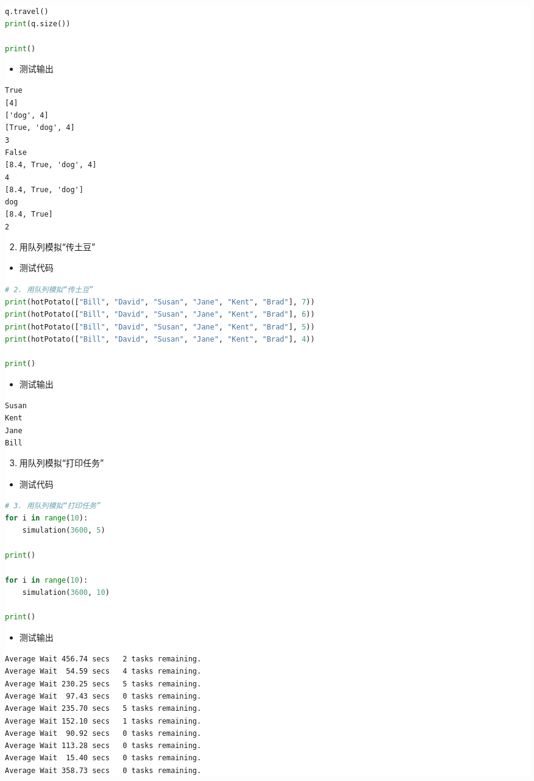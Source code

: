 ```python
q.travel()
print(q.size())

print()
```
- 测试输出
```
True
[4]
['dog', 4]
[True, 'dog', 4]
3
False
[8.4, True, 'dog', 4]
4
[8.4, True, 'dog']
dog
[8.4, True]
2
```

2. 用队列模拟“传土豆”
- 测试代码
```python
# 2. 用队列模拟“传土豆”
print(hotPotato(["Bill", "David", "Susan", "Jane", "Kent", "Brad"], 7))
print(hotPotato(["Bill", "David", "Susan", "Jane", "Kent", "Brad"], 6))
print(hotPotato(["Bill", "David", "Susan", "Jane", "Kent", "Brad"], 5))
print(hotPotato(["Bill", "David", "Susan", "Jane", "Kent", "Brad"], 4))

print()
```
- 测试输出
```
Susan
Kent
Jane
Bill
```

3. 用队列模拟“打印任务”
- 测试代码
```python
# 3. 用队列模拟“打印任务”
for i in range(10):
    simulation(3600, 5)

print()

for i in range(10):
    simulation(3600, 10)

print()
```
- 测试输出
```
Average Wait 456.74 secs   2 tasks remaining.
Average Wait  54.59 secs   4 tasks remaining.
Average Wait 230.25 secs   5 tasks remaining.
Average Wait  97.43 secs   0 tasks remaining.
Average Wait 235.70 secs   5 tasks remaining.
Average Wait 152.10 secs   1 tasks remaining.
Average Wait  90.92 secs   0 tasks remaining.
Average Wait 113.28 secs   0 tasks remaining.
Average Wait  15.40 secs   0 tasks remaining.
Average Wait 358.73 secs   0 tasks remaining.
```